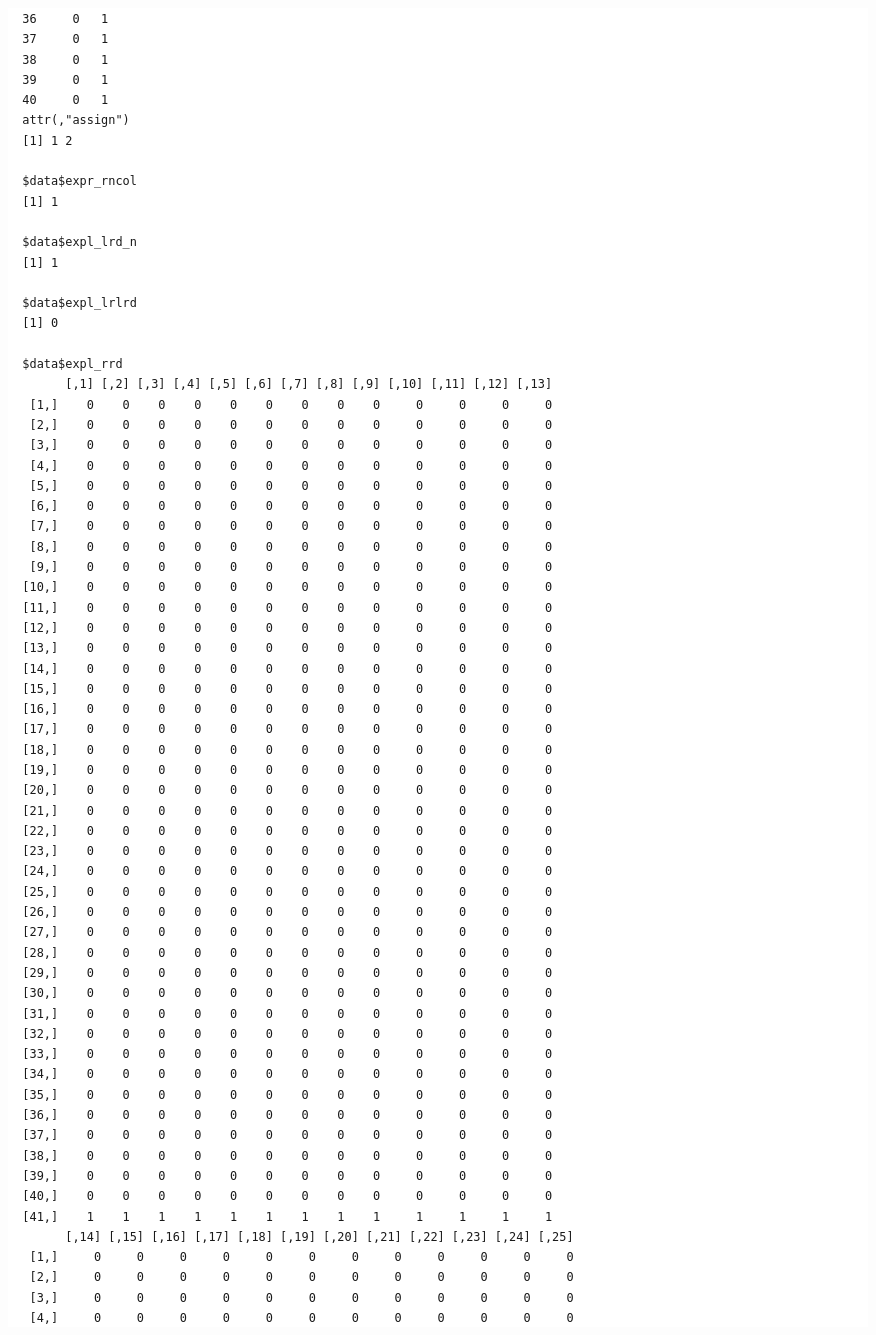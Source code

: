       36     0   1
      37     0   1
      38     0   1
      39     0   1
      40     0   1
      attr(,"assign")
      [1] 1 2
      
      $data$expr_rncol
      [1] 1
      
      $data$expl_lrd_n
      [1] 1
      
      $data$expl_lrlrd
      [1] 0
      
      $data$expl_rrd
            [,1] [,2] [,3] [,4] [,5] [,6] [,7] [,8] [,9] [,10] [,11] [,12] [,13]
       [1,]    0    0    0    0    0    0    0    0    0     0     0     0     0
       [2,]    0    0    0    0    0    0    0    0    0     0     0     0     0
       [3,]    0    0    0    0    0    0    0    0    0     0     0     0     0
       [4,]    0    0    0    0    0    0    0    0    0     0     0     0     0
       [5,]    0    0    0    0    0    0    0    0    0     0     0     0     0
       [6,]    0    0    0    0    0    0    0    0    0     0     0     0     0
       [7,]    0    0    0    0    0    0    0    0    0     0     0     0     0
       [8,]    0    0    0    0    0    0    0    0    0     0     0     0     0
       [9,]    0    0    0    0    0    0    0    0    0     0     0     0     0
      [10,]    0    0    0    0    0    0    0    0    0     0     0     0     0
      [11,]    0    0    0    0    0    0    0    0    0     0     0     0     0
      [12,]    0    0    0    0    0    0    0    0    0     0     0     0     0
      [13,]    0    0    0    0    0    0    0    0    0     0     0     0     0
      [14,]    0    0    0    0    0    0    0    0    0     0     0     0     0
      [15,]    0    0    0    0    0    0    0    0    0     0     0     0     0
      [16,]    0    0    0    0    0    0    0    0    0     0     0     0     0
      [17,]    0    0    0    0    0    0    0    0    0     0     0     0     0
      [18,]    0    0    0    0    0    0    0    0    0     0     0     0     0
      [19,]    0    0    0    0    0    0    0    0    0     0     0     0     0
      [20,]    0    0    0    0    0    0    0    0    0     0     0     0     0
      [21,]    0    0    0    0    0    0    0    0    0     0     0     0     0
      [22,]    0    0    0    0    0    0    0    0    0     0     0     0     0
      [23,]    0    0    0    0    0    0    0    0    0     0     0     0     0
      [24,]    0    0    0    0    0    0    0    0    0     0     0     0     0
      [25,]    0    0    0    0    0    0    0    0    0     0     0     0     0
      [26,]    0    0    0    0    0    0    0    0    0     0     0     0     0
      [27,]    0    0    0    0    0    0    0    0    0     0     0     0     0
      [28,]    0    0    0    0    0    0    0    0    0     0     0     0     0
      [29,]    0    0    0    0    0    0    0    0    0     0     0     0     0
      [30,]    0    0    0    0    0    0    0    0    0     0     0     0     0
      [31,]    0    0    0    0    0    0    0    0    0     0     0     0     0
      [32,]    0    0    0    0    0    0    0    0    0     0     0     0     0
      [33,]    0    0    0    0    0    0    0    0    0     0     0     0     0
      [34,]    0    0    0    0    0    0    0    0    0     0     0     0     0
      [35,]    0    0    0    0    0    0    0    0    0     0     0     0     0
      [36,]    0    0    0    0    0    0    0    0    0     0     0     0     0
      [37,]    0    0    0    0    0    0    0    0    0     0     0     0     0
      [38,]    0    0    0    0    0    0    0    0    0     0     0     0     0
      [39,]    0    0    0    0    0    0    0    0    0     0     0     0     0
      [40,]    0    0    0    0    0    0    0    0    0     0     0     0     0
      [41,]    1    1    1    1    1    1    1    1    1     1     1     1     1
            [,14] [,15] [,16] [,17] [,18] [,19] [,20] [,21] [,22] [,23] [,24] [,25]
       [1,]     0     0     0     0     0     0     0     0     0     0     0     0
       [2,]     0     0     0     0     0     0     0     0     0     0     0     0
       [3,]     0     0     0     0     0     0     0     0     0     0     0     0
       [4,]     0     0     0     0     0     0     0     0     0     0     0     0